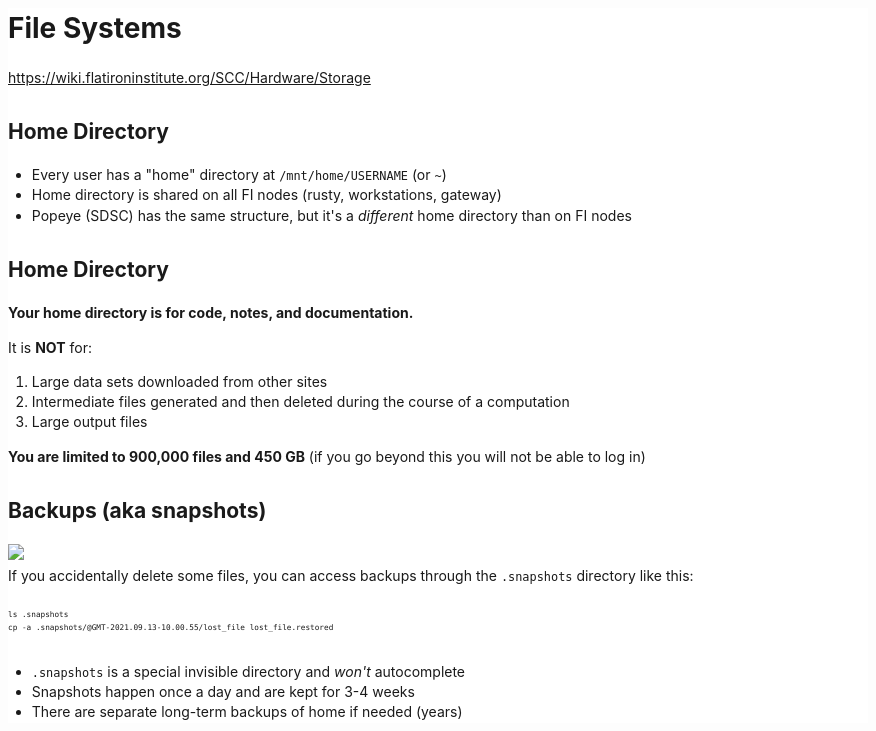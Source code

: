 

# File Systems

https://wiki.flatironinstitute.org/SCC/Hardware/Storage


## Home Directory

<ul>
  <li>Every user has a "home" directory at <code>/mnt/home/USERNAME</code> (or <code>~</code>)</li>
  <li class="fragment">Home directory is shared on all FI nodes (rusty, workstations, gateway)</li>
  <li class="fragment">Popeye (SDSC) has the same structure, but it's a <em>different</em> home directory than on FI nodes</li>
</ul>


## Home Directory

<b>Your home directory is for code, notes, and documentation.</b>

<p style="text-align:left;">It is <b>NOT</b> for:</p>

1. Large data sets downloaded from other sites
2. Intermediate files generated and then deleted during the course of a computation
3. Large output files

<p style="text-align:left;"><b>You are limited to 900,000 files and 450 GB</b> (if you go beyond this you will not be able to log in)</p>


## Backups (aka snapshots)

<div class="r-stack">

  <img class="fragment fade-out" data-fragment-index=0 src="https://media.giphy.com/media/G4rIGiMVtrJ1S/source.gif?cid=ecf05e4733lcv4bxv1hctf6k50lc0365y23gunb55d3ei2e6&rid=source.gif&ct=g">

  <div class="fragment fade-in" data-fragment-index=0>
    If you accidentally delete some files, you can access backups through the <code>.snapshots</code> directory like this:

  <pre style="font-size:0.65em">
  <code data-trim>
ls .snapshots
cp -a .snapshots/@GMT-2021.09.13-10.00.55/lost_file lost_file.restored</code>
  </pre>

  <ul>
    <li><code>.snapshots</code> is a special invisible directory and <em>won't</em> autocomplete</li>
    <li>Snapshots happen once a day and are kept for 3-4 weeks</li>
    <li>There are separate long-term backups of home if needed (years)</li>
  </ul>
  </div>

</div>
